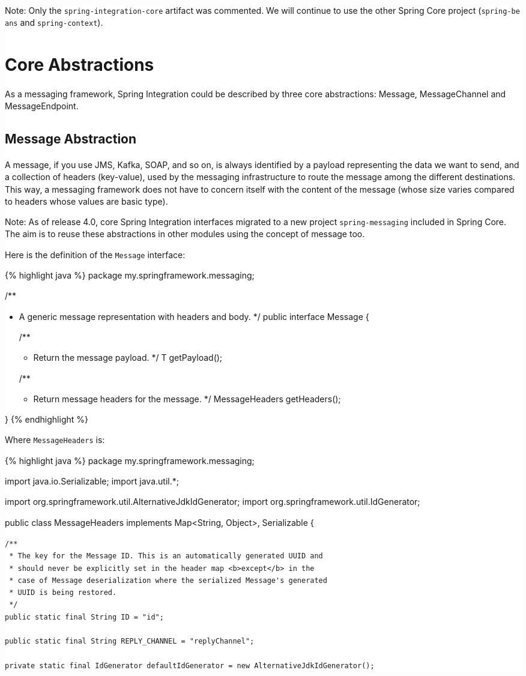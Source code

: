 Note: Only the `spring-integration-core` artifact was commented. We will continue to use the other Spring Core project (`spring-beans` and `spring-context`).



# Core Abstractions

As a messaging framework, Spring Integration could be described by three core abstractions: Message, MessageChannel and MessageEndpoint.


## Message Abstraction

A message, if you use JMS, Kafka, SOAP, and so on, is always identified by a payload representing the data we want to send, and a collection of headers (key-value), used by the messaging infrastructure to route the message among the different destinations. This way, a messaging framework does not have to concern itself with the content of the message (whose size varies compared to headers whose values are basic type).

Note: As of release 4.0, core Spring Integration interfaces migrated to a new project `spring-messaging` included in Spring Core. The aim is to reuse these abstractions in other modules using the concept of message too.

Here is the definition of the `Message` interface:

{% highlight java %}
package my.springframework.messaging;

/**
 * A generic message representation with headers and body.
 */
public interface Message<T> {

    /**
     * Return the message payload.
     */
    T getPayload();

    /**
     * Return message headers for the message.
     */
    MessageHeaders getHeaders();

}
{% endhighlight %}

Where `MessageHeaders` is:

{% highlight java %}
package my.springframework.messaging;

import java.io.Serializable;
import java.util.*;

import org.springframework.util.AlternativeJdkIdGenerator;
import org.springframework.util.IdGenerator;

public class MessageHeaders implements Map<String, Object>, Serializable {

    /**
     * The key for the Message ID. This is an automatically generated UUID and
     * should never be explicitly set in the header map <b>except</b> in the
     * case of Message deserialization where the serialized Message's generated
     * UUID is being restored.
     */
    public static final String ID = "id";

    public static final String REPLY_CHANNEL = "replyChannel";

    private static final IdGenerator defaultIdGenerator = new AlternativeJdkIdGenerator();
